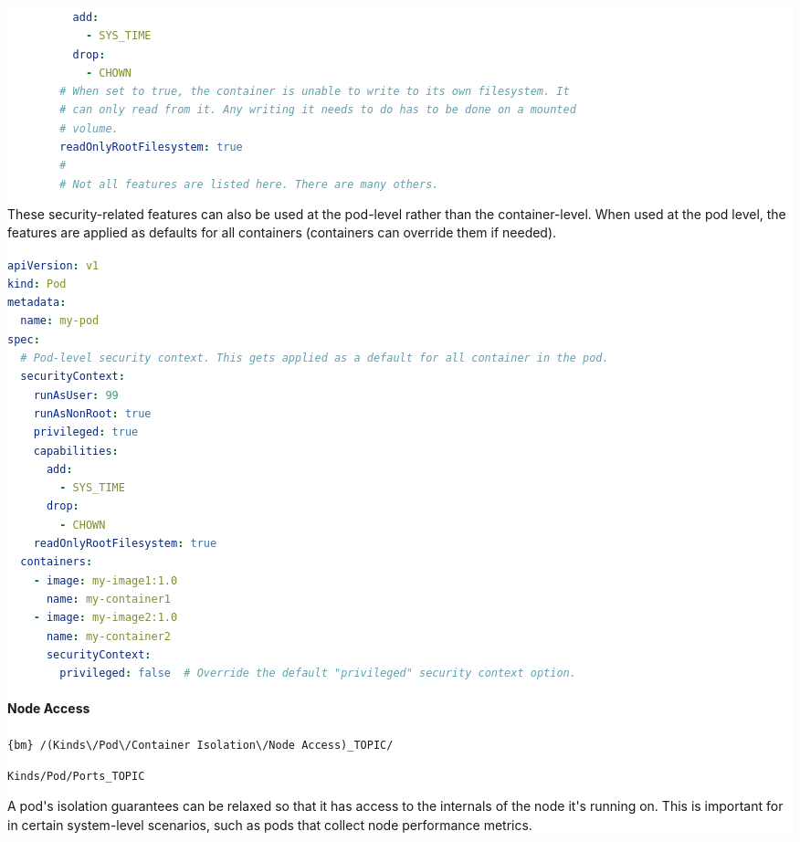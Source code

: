 ```yaml
          add:
            - SYS_TIME
          drop:
            - CHOWN
        # When set to true, the container is unable to write to its own filesystem. It
        # can only read from it. Any writing it needs to do has to be done on a mounted
        # volume.
        readOnlyRootFilesystem: true
        #
        # Not all features are listed here. There are many others.
```

These security-related features can also be used at the pod-level rather than the container-level. When used at the pod level, the features are applied as defaults for all containers (containers can override them if needed).

```yaml
apiVersion: v1
kind: Pod
metadata:
  name: my-pod
spec:
  # Pod-level security context. This gets applied as a default for all container in the pod.
  securityContext:
    runAsUser: 99 
    runAsNonRoot: true
    privileged: true
    capabilities:
      add:
        - SYS_TIME
      drop:
        - CHOWN
    readOnlyRootFilesystem: true
  containers:
    - image: my-image1:1.0
      name: my-container1
    - image: my-image2:1.0
      name: my-container2
      securityContext:
        privileged: false  # Override the default "privileged" security context option.
```

#### Node Access

`{bm} /(Kinds\/Pod\/Container Isolation\/Node Access)_TOPIC/`

```{prereq}
Kinds/Pod/Ports_TOPIC
```

A pod's isolation guarantees can be relaxed so that it has access to the internals of the node it's running on. This is important for in certain system-level scenarios, such as pods that collect node performance metrics.
